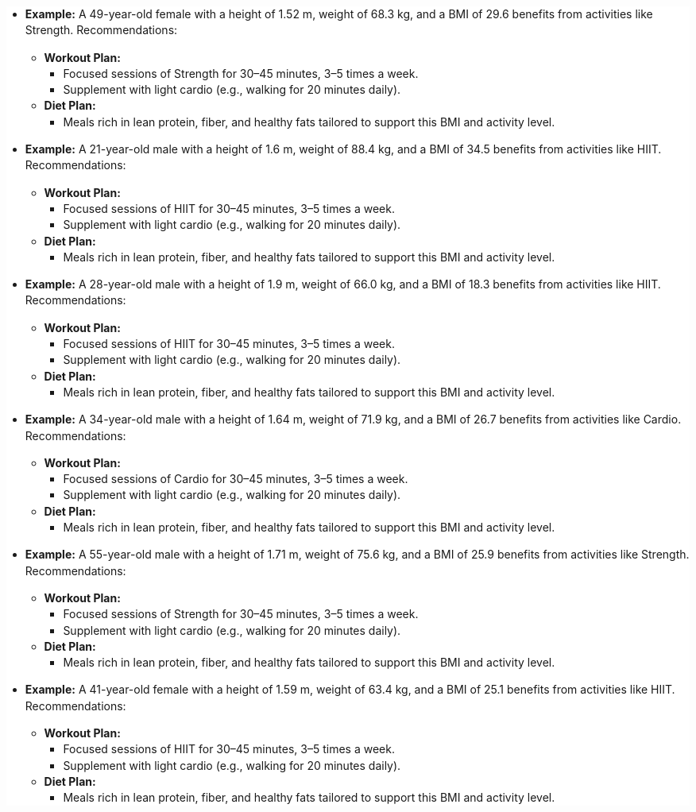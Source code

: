 - **Example:** A 49-year-old female with a height of 1.52 m, weight of 68.3 kg, and a BMI of 29.6 benefits from activities like Strength. Recommendations:
  - **Workout Plan:**
    - Focused sessions of Strength for 30–45 minutes, 3–5 times a week.
    - Supplement with light cardio (e.g., walking for 20 minutes daily).
  - **Diet Plan:**
    - Meals rich in lean protein, fiber, and healthy fats tailored to support this BMI and activity level.

- **Example:** A 21-year-old male with a height of 1.6 m, weight of 88.4 kg, and a BMI of 34.5 benefits from activities like HIIT. Recommendations:
  - **Workout Plan:**
    - Focused sessions of HIIT for 30–45 minutes, 3–5 times a week.
    - Supplement with light cardio (e.g., walking for 20 minutes daily).
  - **Diet Plan:**
    - Meals rich in lean protein, fiber, and healthy fats tailored to support this BMI and activity level.

- **Example:** A 28-year-old male with a height of 1.9 m, weight of 66.0 kg, and a BMI of 18.3 benefits from activities like HIIT. Recommendations:
  - **Workout Plan:**
    - Focused sessions of HIIT for 30–45 minutes, 3–5 times a week.
    - Supplement with light cardio (e.g., walking for 20 minutes daily).
  - **Diet Plan:**
    - Meals rich in lean protein, fiber, and healthy fats tailored to support this BMI and activity level.

- **Example:** A 34-year-old male with a height of 1.64 m, weight of 71.9 kg, and a BMI of 26.7 benefits from activities like Cardio. Recommendations:
  - **Workout Plan:**
    - Focused sessions of Cardio for 30–45 minutes, 3–5 times a week.
    - Supplement with light cardio (e.g., walking for 20 minutes daily).
  - **Diet Plan:**
    - Meals rich in lean protein, fiber, and healthy fats tailored to support this BMI and activity level.

- **Example:** A 55-year-old male with a height of 1.71 m, weight of 75.6 kg, and a BMI of 25.9 benefits from activities like Strength. Recommendations:
  - **Workout Plan:**
    - Focused sessions of Strength for 30–45 minutes, 3–5 times a week.
    - Supplement with light cardio (e.g., walking for 20 minutes daily).
  - **Diet Plan:**
    - Meals rich in lean protein, fiber, and healthy fats tailored to support this BMI and activity level.

- **Example:** A 41-year-old female with a height of 1.59 m, weight of 63.4 kg, and a BMI of 25.1 benefits from activities like HIIT. Recommendations:
  - **Workout Plan:**
    - Focused sessions of HIIT for 30–45 minutes, 3–5 times a week.
    - Supplement with light cardio (e.g., walking for 20 minutes daily).
  - **Diet Plan:**
    - Meals rich in lean protein, fiber, and healthy fats tailored to support this BMI and activity level.
